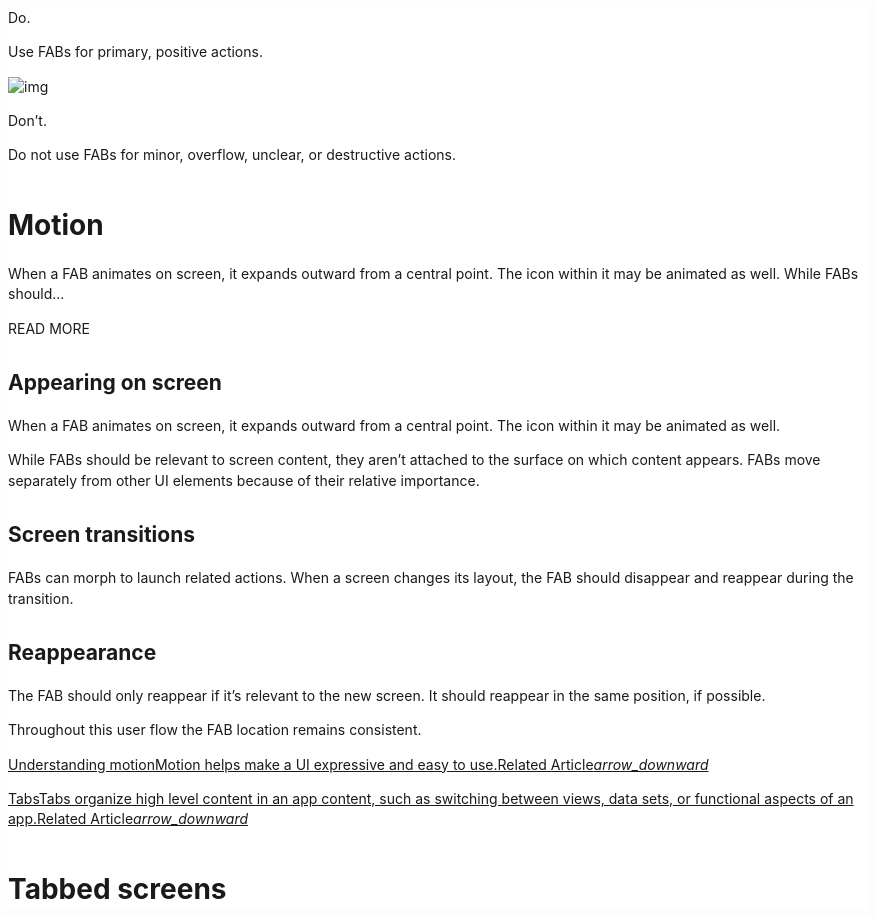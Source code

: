 Do.

Use FABs for primary, positive actions.

![img](https://storage.googleapis.com/spec-host-backup/mio-design%2Fassets%2F1A2XVaamltzkUhwrfWk5YutuQ3NEvlwC_%2Ffab-behavior-dont-minoractions.png)

Don’t.

Do not use FABs for minor, overflow, unclear, or destructive actions.



# Motion

When a FAB animates on screen, it expands outward from a central point. The icon within it may be animated as well. While FABs should...

READ MORE

## Appearing on screen

When a FAB animates on screen, it expands outward from a central point. The icon within it may be animated as well.

While FABs should be relevant to screen content, they aren’t attached to the surface on which content appears. FABs move separately from other UI elements because of their relative importance.

## Screen transitions

FABs can morph to launch related actions. When a screen changes its layout, the FAB should disappear and reappear during the transition.

## Reappearance

The FAB should only reappear if it’s relevant to the new screen. It should reappear in the same position, if possible.

<video aria-describedby="behavior-figure-caption-2" class="video-player__video animatable js-video-player js-video-load" loop="" muted="" preload="metadata" tabindex="0" style="background-repeat: no-repeat; box-sizing: border-box; display: block; opacity: 0; position: absolute; top: 0px; transition: opacity 235ms cubic-bezier(0.4, 0, 0.2, 1) 0s, top 500ms cubic-bezier(0.4, 0, 0.2, 1) 0s; bottom: 0px; left: 0px; right: 0px; max-width: 100%;"></video>

Throughout this user flow the FAB location remains consistent.

[Understanding motionMotion helps make a UI expressive and easy to use.Related Article*arrow_downward*](https://material.io/design/motion/understanding-motion.html#understanding-motion)

[TabsTabs organize high level content in an app content, such as switching between views, data sets, or functional aspects of an app.Related Article*arrow_downward*](https://material.io/design/components/tabs.html#tabs)





# Tabbed screens
